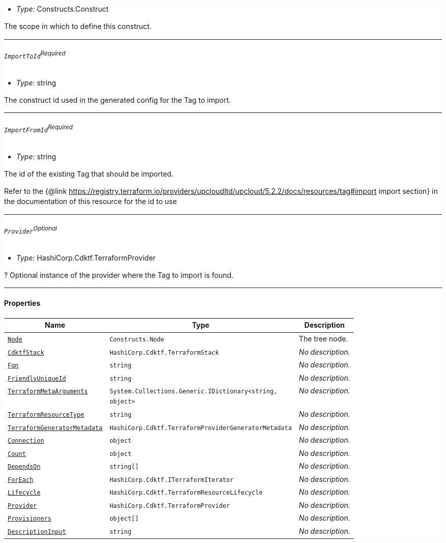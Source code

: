 - *Type:* Constructs.Construct

The scope in which to define this construct.

---

###### `ImportToId`<sup>Required</sup> <a name="ImportToId" id="@cdktf/provider-upcloud.tag.Tag.generateConfigForImport.parameter.importToId"></a>

- *Type:* string

The construct id used in the generated config for the Tag to import.

---

###### `ImportFromId`<sup>Required</sup> <a name="ImportFromId" id="@cdktf/provider-upcloud.tag.Tag.generateConfigForImport.parameter.importFromId"></a>

- *Type:* string

The id of the existing Tag that should be imported.

Refer to the {@link https://registry.terraform.io/providers/upcloudltd/upcloud/5.2.2/docs/resources/tag#import import section} in the documentation of this resource for the id to use

---

###### `Provider`<sup>Optional</sup> <a name="Provider" id="@cdktf/provider-upcloud.tag.Tag.generateConfigForImport.parameter.provider"></a>

- *Type:* HashiCorp.Cdktf.TerraformProvider

? Optional instance of the provider where the Tag to import is found.

---

#### Properties <a name="Properties" id="Properties"></a>

| **Name** | **Type** | **Description** |
| --- | --- | --- |
| <code><a href="#@cdktf/provider-upcloud.tag.Tag.property.node">Node</a></code> | <code>Constructs.Node</code> | The tree node. |
| <code><a href="#@cdktf/provider-upcloud.tag.Tag.property.cdktfStack">CdktfStack</a></code> | <code>HashiCorp.Cdktf.TerraformStack</code> | *No description.* |
| <code><a href="#@cdktf/provider-upcloud.tag.Tag.property.fqn">Fqn</a></code> | <code>string</code> | *No description.* |
| <code><a href="#@cdktf/provider-upcloud.tag.Tag.property.friendlyUniqueId">FriendlyUniqueId</a></code> | <code>string</code> | *No description.* |
| <code><a href="#@cdktf/provider-upcloud.tag.Tag.property.terraformMetaArguments">TerraformMetaArguments</a></code> | <code>System.Collections.Generic.IDictionary<string, object></code> | *No description.* |
| <code><a href="#@cdktf/provider-upcloud.tag.Tag.property.terraformResourceType">TerraformResourceType</a></code> | <code>string</code> | *No description.* |
| <code><a href="#@cdktf/provider-upcloud.tag.Tag.property.terraformGeneratorMetadata">TerraformGeneratorMetadata</a></code> | <code>HashiCorp.Cdktf.TerraformProviderGeneratorMetadata</code> | *No description.* |
| <code><a href="#@cdktf/provider-upcloud.tag.Tag.property.connection">Connection</a></code> | <code>object</code> | *No description.* |
| <code><a href="#@cdktf/provider-upcloud.tag.Tag.property.count">Count</a></code> | <code>object</code> | *No description.* |
| <code><a href="#@cdktf/provider-upcloud.tag.Tag.property.dependsOn">DependsOn</a></code> | <code>string[]</code> | *No description.* |
| <code><a href="#@cdktf/provider-upcloud.tag.Tag.property.forEach">ForEach</a></code> | <code>HashiCorp.Cdktf.ITerraformIterator</code> | *No description.* |
| <code><a href="#@cdktf/provider-upcloud.tag.Tag.property.lifecycle">Lifecycle</a></code> | <code>HashiCorp.Cdktf.TerraformResourceLifecycle</code> | *No description.* |
| <code><a href="#@cdktf/provider-upcloud.tag.Tag.property.provider">Provider</a></code> | <code>HashiCorp.Cdktf.TerraformProvider</code> | *No description.* |
| <code><a href="#@cdktf/provider-upcloud.tag.Tag.property.provisioners">Provisioners</a></code> | <code>object[]</code> | *No description.* |
| <code><a href="#@cdktf/provider-upcloud.tag.Tag.property.descriptionInput">DescriptionInput</a></code> | <code>string</code> | *No description.* |